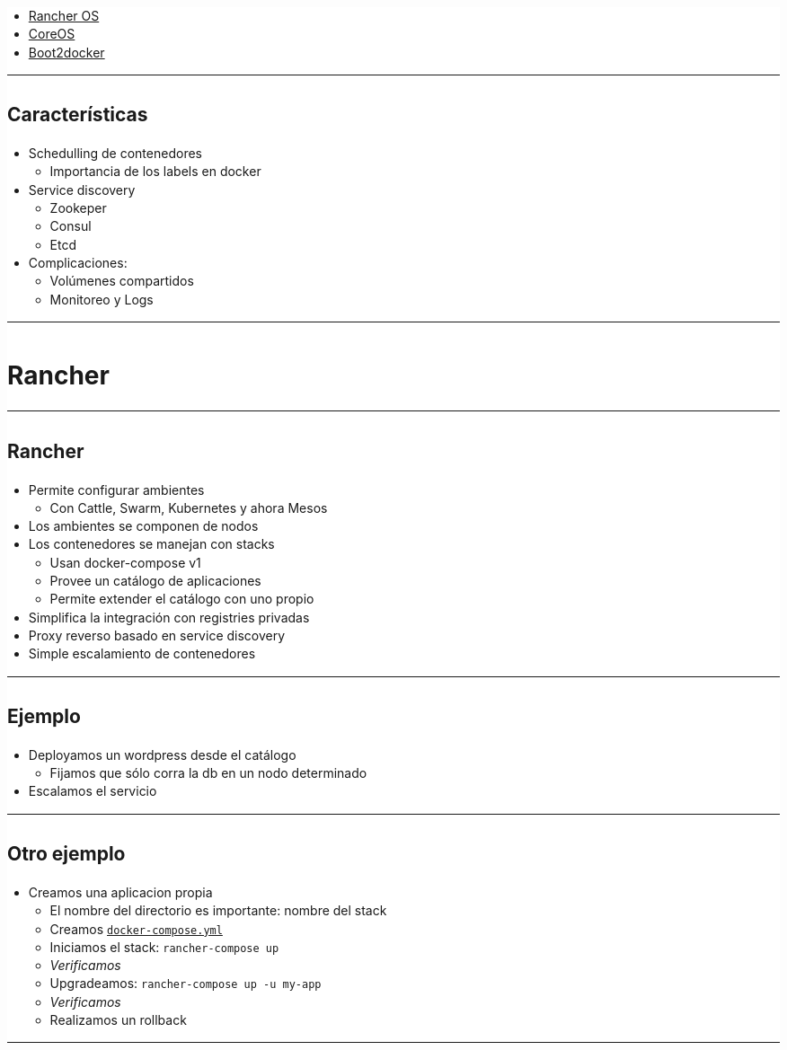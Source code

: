 * [Rancher OS](http://rancher.com/rancher-os/)
* [CoreOS](https://coreos.com/)
* [Boot2docker](http://boot2docker.io/)

---
## Características

* Schedulling de contenedores
  * Importancia de los labels en docker
* Service discovery
  * Zookeper
  * Consul
  * Etcd
* Complicaciones:
  * Volúmenes compartidos
  * Monitoreo y Logs
---
# Rancher
---
## Rancher

* Permite configurar ambientes
  * Con Cattle, Swarm, Kubernetes y ahora Mesos
* Los ambientes se componen de nodos
* Los contenedores se manejan con stacks
  * Usan docker-compose v1
  * Provee un catálogo de aplicaciones
  * Permite extender el catálogo con uno propio
* Simplifica la integración con registries privadas
* Proxy reverso basado en service discovery
* Simple escalamiento de contenedores

---
## Ejemplo

* Deployamos un wordpress desde el catálogo
  * Fijamos que sólo corra la db en un nodo determinado
* Escalamos el servicio

---
## Otro ejemplo

* Creamos una aplicacion propia
  * El nombre del directorio es importante: nombre del stack
  * Creamos
    [`docker-compose.yml`](images/samples/07-rancher/my-custom-app/docker-compose.yml)
  * Iniciamos el stack: `rancher-compose up`
  * *Verificamos*
  * Upgradeamos: `rancher-compose up -u my-app`
  * *Verificamos*
  * Realizamos un rollback

***
